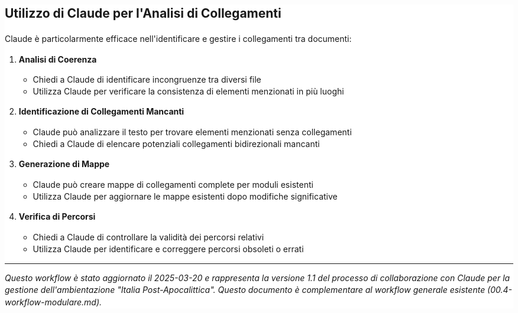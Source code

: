 ## Utilizzo di Claude per l'Analisi di Collegamenti

Claude è particolarmente efficace nell'identificare e gestire i collegamenti tra documenti:

1. **Analisi di Coerenza**
   - Chiedi a Claude di identificare incongruenze tra diversi file
   - Utilizza Claude per verificare la consistenza di elementi menzionati in più luoghi

2. **Identificazione di Collegamenti Mancanti**
   - Claude può analizzare il testo per trovare elementi menzionati senza collegamenti
   - Chiedi a Claude di elencare potenziali collegamenti bidirezionali mancanti

3. **Generazione di Mappe**
   - Claude può creare mappe di collegamenti complete per moduli esistenti
   - Utilizza Claude per aggiornare le mappe esistenti dopo modifiche significative

4. **Verifica di Percorsi**
   - Chiedi a Claude di controllare la validità dei percorsi relativi
   - Utilizza Claude per identificare e correggere percorsi obsoleti o errati

---

*Questo workflow è stato aggiornato il 2025-03-20 e rappresenta la versione 1.1 del processo di collaborazione con Claude per la gestione dell'ambientazione "Italia Post-Apocalittica". Questo documento è complementare al workflow generale esistente (00.4-workflow-modulare.md).*